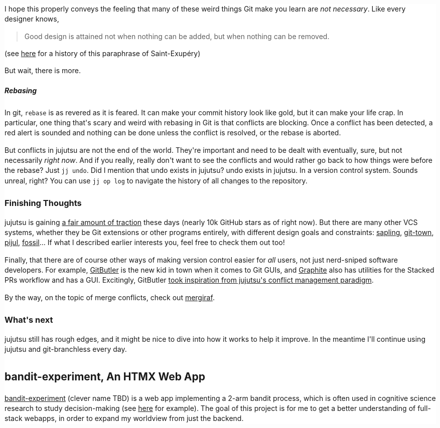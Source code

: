 I hope this properly conveys the feeling that many of these weird things Git make you learn are *not necessary*. Like every designer knows,
> Good design is attained not when nothing can be added, but when nothing can be removed.

(see [here](http://www.kapanen.fi/xj/design-is-perfect-when/) for a history of this paraphrase of Saint-Exupéry)

But wait, there is more.

##### Rebasing

In git, `rebase` is as revered as it is feared. It can make your commit history look like gold, but it can make your life crap.
In particular, one thing that's scary and weird with rebasing in Git is that conflicts are blocking. Once a conflict has been detected, a red alert is sounded and nothing can be done unless the conflict is resolved, or the rebase is aborted.

But conflicts in jujutsu are not the end of the world. They're important and need to be dealt with eventually, sure, but not necessarily *right now*.
And if you really, really don't want to see the conflicts and would rather go back to how things were before the rebase? Just `jj undo`. Did I mention that undo exists in jujutsu? undo exists in jujutsu. In a version control system. Sounds unreal, right?
You can use `jj op log` to navigate the history of all changes to the repository.

### Finishing Thoughts

jujutsu is gaining [a fair amount of traction](https://star-history.com/#martinvonz/jj) these days (nearly 10k GitHub stars as of right now). But there are many other VCS systems, whether they be Git extensions or other programs entirely, with different design goals and constraints: [sapling](https://sapling-scm.com/), [git-town](https://www.git-town.com/), [pijul](https://pijul.com/), [fossil](https://fossil-scm.org/)... If what I described earlier interests you, feel free to check them out too!

Finally, that there are of course other ways of making version control easier for *all* users, not just nerd-sniped software developers.
For example, [GitButler](https://gitbutler.com/) is the new kid in town when it comes to Git GUIs, and [Graphite](https://graphite.dev/) also has utilities for the Stacked PRs workflow and has a GUI. Excitingly, GitButler [took inspiration from jujutsu's conflict management paradigm](https://blog.gitbutler.com/fearless-rebasing/).

By the way, on the topic of merge conflicts, check out [mergiraf](https://mergiraf.org/).

### What's next

jujutsu still has rough edges, and it might be nice to dive into how it works to help it improve.
In the meantime I'll continue using jujutsu and git-branchless every day.

## bandit-experiment, An HTMX Web App

[bandit-experiment](https://codeberg.org/augustebaum/bandit-experiment) (clever name TBD) is a web app implementing a 2-arm bandit process, which is often used in cognitive science research to study decision-making (see [here](https://www.nature.com/articles/ncomms9096#Fig1) for example).
The goal of this project is for me to get a better understanding of full-stack webapps, in order to expand my worldview from just the backend.
